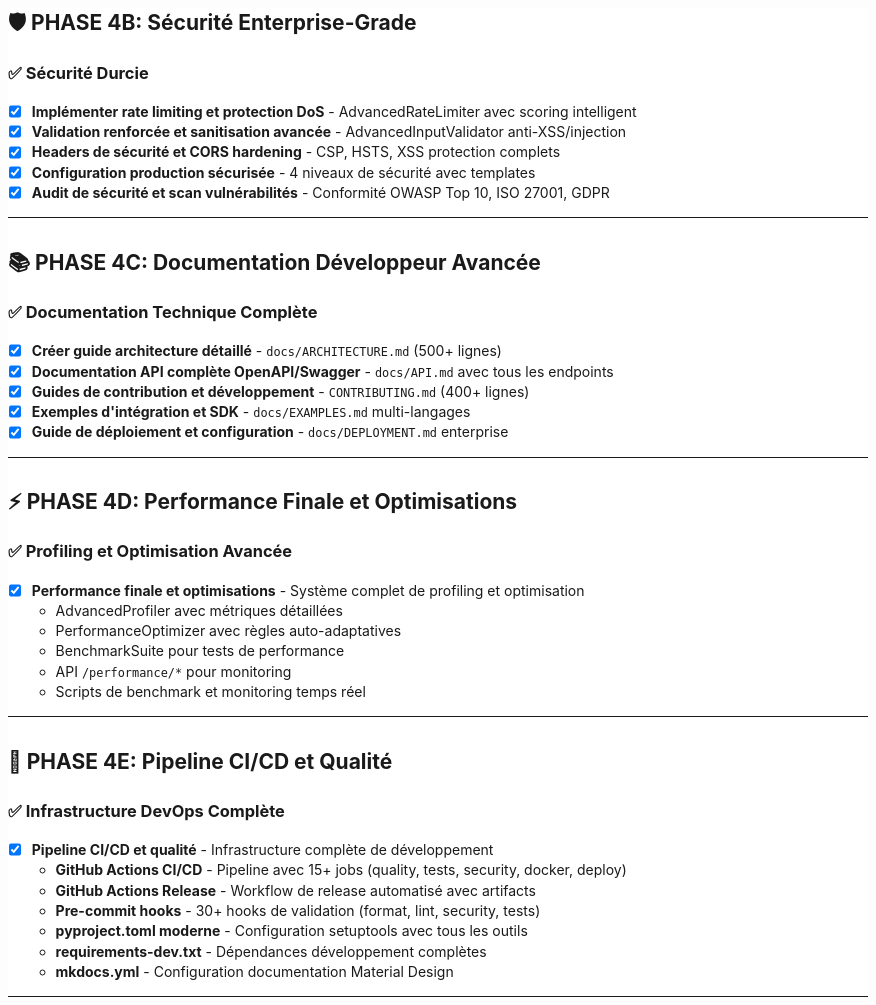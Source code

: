 
## 🛡️ **PHASE 4B: Sécurité Enterprise-Grade**

### ✅ Sécurité Durcie
- [x] **Implémenter rate limiting et protection DoS** - AdvancedRateLimiter avec scoring intelligent
- [x] **Validation renforcée et sanitisation avancée** - AdvancedInputValidator anti-XSS/injection
- [x] **Headers de sécurité et CORS hardening** - CSP, HSTS, XSS protection complets
- [x] **Configuration production sécurisée** - 4 niveaux de sécurité avec templates
- [x] **Audit de sécurité et scan vulnérabilités** - Conformité OWASP Top 10, ISO 27001, GDPR

---

## 📚 **PHASE 4C: Documentation Développeur Avancée**

### ✅ Documentation Technique Complète
- [x] **Créer guide architecture détaillé** - `docs/ARCHITECTURE.md` (500+ lignes)
- [x] **Documentation API complète OpenAPI/Swagger** - `docs/API.md` avec tous les endpoints
- [x] **Guides de contribution et développement** - `CONTRIBUTING.md` (400+ lignes)
- [x] **Exemples d'intégration et SDK** - `docs/EXAMPLES.md` multi-langages
- [x] **Guide de déploiement et configuration** - `docs/DEPLOYMENT.md` enterprise

---

## ⚡ **PHASE 4D: Performance Finale et Optimisations**

### ✅ Profiling et Optimisation Avancée
- [x] **Performance finale et optimisations** - Système complet de profiling et optimisation
  - AdvancedProfiler avec métriques détaillées
  - PerformanceOptimizer avec règles auto-adaptatives
  - BenchmarkSuite pour tests de performance
  - API `/performance/*` pour monitoring
  - Scripts de benchmark et monitoring temps réel

---

## 🔄 **PHASE 4E: Pipeline CI/CD et Qualité**

### ✅ Infrastructure DevOps Complète
- [x] **Pipeline CI/CD et qualité** - Infrastructure complète de développement
  - **GitHub Actions CI/CD** - Pipeline avec 15+ jobs (quality, tests, security, docker, deploy)
  - **GitHub Actions Release** - Workflow de release automatisé avec artifacts
  - **Pre-commit hooks** - 30+ hooks de validation (format, lint, security, tests)
  - **pyproject.toml moderne** - Configuration setuptools avec tous les outils
  - **requirements-dev.txt** - Dépendances développement complètes
  - **mkdocs.yml** - Configuration documentation Material Design

---

